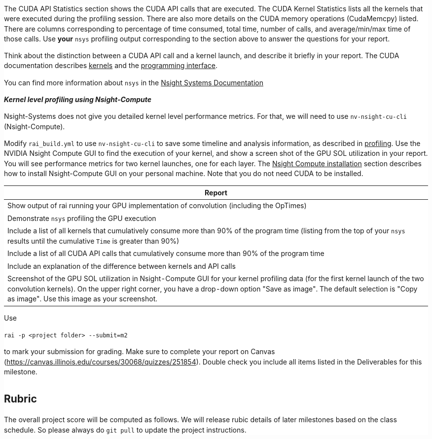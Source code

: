 The CUDA API Statistics section shows the CUDA API calls that are executed. The CUDA Kernel Statistics lists all the kernels that were executed during the profiling session. There are also more details on the CUDA memory operations (CudaMemcpy) listed.
There are columns corresponding to percentage of time consumed, total time, number of calls, and average/min/max time of those calls. Use **your** `nsys` profiling output corresponding to the section above to answer the questions for your report.

Think about the distinction between a CUDA API call and a kernel launch, and describe it briefly in your report.
The CUDA documentation describes [kernels](http://docs.nvidia.com/cuda/cuda-c-programming-guide/index.html#kernels) and the [programming interface](http://docs.nvidia.com/cuda/cuda-c-programming-guide/index.html#programming-interface).

You can find more information about `nsys` in the [Nsight Systems Documentation](https://docs.nvidia.com/nsight-systems/UserGuide/#cli-profiling)

***Kernel level profiling using Nsight-Compute***

Nsight-Systems does not give you detailed kernel level performance metrics. For that, we will need to use `nv-nsight-cu-cli` (Nsight-Compute). 

Modify `rai_build.yml` to use `nv-nsight-cu-cli` to save some timeline and analysis information, as described in [profiling](#profiling).
Use the NVIDIA Nsight Compute GUI to find the execution of your kernel, and show a screen shot of the GPU SOL utilization in your report.  You will see performance metrics for two kernel launches, one for each layer.
The [Nsight Compute installation](#nsight-compute-installation) section describes how to install Nsight-Compute GUI on your personal machine. Note that you do not need CUDA to be installed. 

| Report  |
| ------------ |
| Show output of rai running your GPU implementation of convolution (including the OpTimes) |
| Demonstrate `nsys` profiling the GPU execution |
| Include a list of all kernels that cumulatively consume more than 90% of the program time (listing from the top of your `nsys` results until the cumulative `Time` is greater than 90%) |
| Include a list of all CUDA API calls that cumulatively consume more than 90% of the program time |
| Include an explanation of the difference between kernels and API calls |
| Screenshot of the GPU SOL utilization in Nsight-Compute GUI for your kernel profiling data (for the first kernel launch of the two convolution kernels). On the upper right corner, you have a drop-down option "Save as image". The default selection is "Copy as image". Use this image as your screenshot.|

Use

    rai -p <project folder> --submit=m2

to mark your submission for grading. Make sure to complete your report on Canvas (https://canvas.illinois.edu/courses/30068/quizzes/251854). Double check you include all items listed in the Deliverables for this milestone.

## Rubric

The overall project score will be computed as follows. We will release rubic details of later milestones based on the class schedule.
So please always do `git pull` to update the project instructions.
